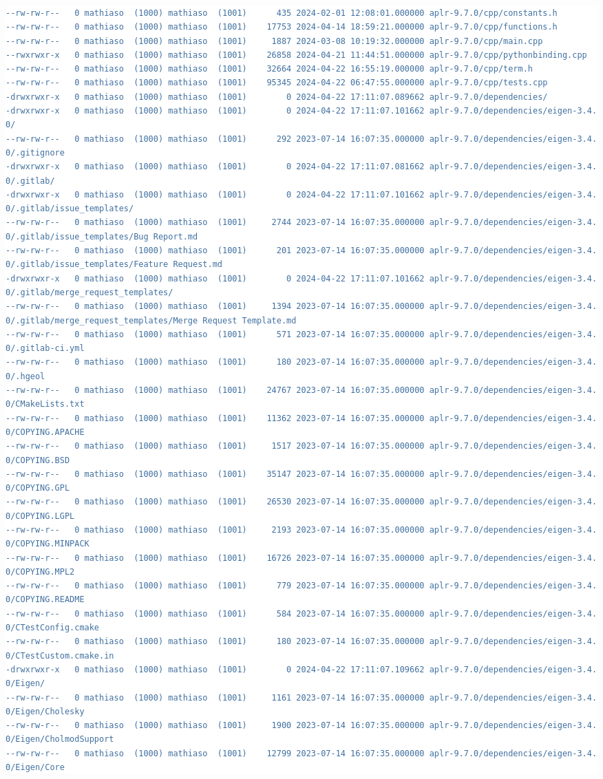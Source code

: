 ```diff
--rw-rw-r--   0 mathiaso  (1000) mathiaso  (1001)      435 2024-02-01 12:08:01.000000 aplr-9.7.0/cpp/constants.h
--rw-rw-r--   0 mathiaso  (1000) mathiaso  (1001)    17753 2024-04-14 18:59:21.000000 aplr-9.7.0/cpp/functions.h
--rw-rw-r--   0 mathiaso  (1000) mathiaso  (1001)     1887 2024-03-08 10:19:32.000000 aplr-9.7.0/cpp/main.cpp
--rwxrwxr-x   0 mathiaso  (1000) mathiaso  (1001)    26858 2024-04-21 11:44:51.000000 aplr-9.7.0/cpp/pythonbinding.cpp
--rw-rw-r--   0 mathiaso  (1000) mathiaso  (1001)    32664 2024-04-22 16:55:19.000000 aplr-9.7.0/cpp/term.h
--rw-rw-r--   0 mathiaso  (1000) mathiaso  (1001)    95345 2024-04-22 06:47:55.000000 aplr-9.7.0/cpp/tests.cpp
-drwxrwxr-x   0 mathiaso  (1000) mathiaso  (1001)        0 2024-04-22 17:11:07.089662 aplr-9.7.0/dependencies/
-drwxrwxr-x   0 mathiaso  (1000) mathiaso  (1001)        0 2024-04-22 17:11:07.101662 aplr-9.7.0/dependencies/eigen-3.4.0/
--rw-rw-r--   0 mathiaso  (1000) mathiaso  (1001)      292 2023-07-14 16:07:35.000000 aplr-9.7.0/dependencies/eigen-3.4.0/.gitignore
-drwxrwxr-x   0 mathiaso  (1000) mathiaso  (1001)        0 2024-04-22 17:11:07.081662 aplr-9.7.0/dependencies/eigen-3.4.0/.gitlab/
-drwxrwxr-x   0 mathiaso  (1000) mathiaso  (1001)        0 2024-04-22 17:11:07.101662 aplr-9.7.0/dependencies/eigen-3.4.0/.gitlab/issue_templates/
--rw-rw-r--   0 mathiaso  (1000) mathiaso  (1001)     2744 2023-07-14 16:07:35.000000 aplr-9.7.0/dependencies/eigen-3.4.0/.gitlab/issue_templates/Bug Report.md
--rw-rw-r--   0 mathiaso  (1000) mathiaso  (1001)      201 2023-07-14 16:07:35.000000 aplr-9.7.0/dependencies/eigen-3.4.0/.gitlab/issue_templates/Feature Request.md
-drwxrwxr-x   0 mathiaso  (1000) mathiaso  (1001)        0 2024-04-22 17:11:07.101662 aplr-9.7.0/dependencies/eigen-3.4.0/.gitlab/merge_request_templates/
--rw-rw-r--   0 mathiaso  (1000) mathiaso  (1001)     1394 2023-07-14 16:07:35.000000 aplr-9.7.0/dependencies/eigen-3.4.0/.gitlab/merge_request_templates/Merge Request Template.md
--rw-rw-r--   0 mathiaso  (1000) mathiaso  (1001)      571 2023-07-14 16:07:35.000000 aplr-9.7.0/dependencies/eigen-3.4.0/.gitlab-ci.yml
--rw-rw-r--   0 mathiaso  (1000) mathiaso  (1001)      180 2023-07-14 16:07:35.000000 aplr-9.7.0/dependencies/eigen-3.4.0/.hgeol
--rw-rw-r--   0 mathiaso  (1000) mathiaso  (1001)    24767 2023-07-14 16:07:35.000000 aplr-9.7.0/dependencies/eigen-3.4.0/CMakeLists.txt
--rw-rw-r--   0 mathiaso  (1000) mathiaso  (1001)    11362 2023-07-14 16:07:35.000000 aplr-9.7.0/dependencies/eigen-3.4.0/COPYING.APACHE
--rw-rw-r--   0 mathiaso  (1000) mathiaso  (1001)     1517 2023-07-14 16:07:35.000000 aplr-9.7.0/dependencies/eigen-3.4.0/COPYING.BSD
--rw-rw-r--   0 mathiaso  (1000) mathiaso  (1001)    35147 2023-07-14 16:07:35.000000 aplr-9.7.0/dependencies/eigen-3.4.0/COPYING.GPL
--rw-rw-r--   0 mathiaso  (1000) mathiaso  (1001)    26530 2023-07-14 16:07:35.000000 aplr-9.7.0/dependencies/eigen-3.4.0/COPYING.LGPL
--rw-rw-r--   0 mathiaso  (1000) mathiaso  (1001)     2193 2023-07-14 16:07:35.000000 aplr-9.7.0/dependencies/eigen-3.4.0/COPYING.MINPACK
--rw-rw-r--   0 mathiaso  (1000) mathiaso  (1001)    16726 2023-07-14 16:07:35.000000 aplr-9.7.0/dependencies/eigen-3.4.0/COPYING.MPL2
--rw-rw-r--   0 mathiaso  (1000) mathiaso  (1001)      779 2023-07-14 16:07:35.000000 aplr-9.7.0/dependencies/eigen-3.4.0/COPYING.README
--rw-rw-r--   0 mathiaso  (1000) mathiaso  (1001)      584 2023-07-14 16:07:35.000000 aplr-9.7.0/dependencies/eigen-3.4.0/CTestConfig.cmake
--rw-rw-r--   0 mathiaso  (1000) mathiaso  (1001)      180 2023-07-14 16:07:35.000000 aplr-9.7.0/dependencies/eigen-3.4.0/CTestCustom.cmake.in
-drwxrwxr-x   0 mathiaso  (1000) mathiaso  (1001)        0 2024-04-22 17:11:07.109662 aplr-9.7.0/dependencies/eigen-3.4.0/Eigen/
--rw-rw-r--   0 mathiaso  (1000) mathiaso  (1001)     1161 2023-07-14 16:07:35.000000 aplr-9.7.0/dependencies/eigen-3.4.0/Eigen/Cholesky
--rw-rw-r--   0 mathiaso  (1000) mathiaso  (1001)     1900 2023-07-14 16:07:35.000000 aplr-9.7.0/dependencies/eigen-3.4.0/Eigen/CholmodSupport
--rw-rw-r--   0 mathiaso  (1000) mathiaso  (1001)    12799 2023-07-14 16:07:35.000000 aplr-9.7.0/dependencies/eigen-3.4.0/Eigen/Core
```